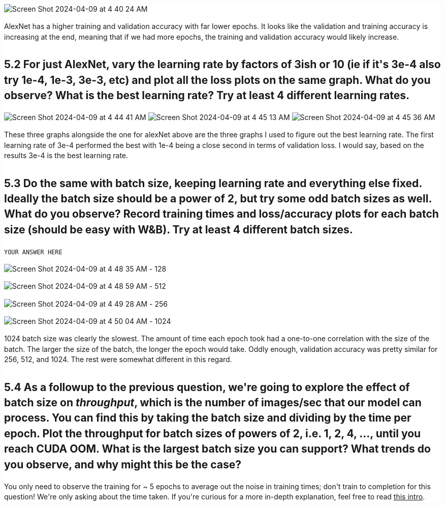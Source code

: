 <img width="1409" alt="Screen Shot 2024-04-09 at 4 40 24 AM" src="https://github.com/nemerjit/nmep-hw2/assets/110488494/24506cbb-4142-4a0c-b465-0299659e89b1">

AlexNet has a higher training and validation accuracy with far lower epochs. It looks like the validation and training accuracy is increasing at the end, meaning that if we had more epochs, the training and validation accuracy would likely increase. 


## 5.2 For just AlexNet, vary the learning rate by factors of 3ish or 10 (ie if it's 3e-4 also try 1e-4, 1e-3, 3e-3, etc) and plot all the loss plots on the same graph. What do you observe? What is the best learning rate? Try at least 4 different learning rates.

<img width="1414" alt="Screen Shot 2024-04-09 at 4 44 41 AM" src="https://github.com/nemerjit/nmep-hw2/assets/110488494/ad78e960-e77d-4bdf-9ed4-8600084d061c">

<img width="1422" alt="Screen Shot 2024-04-09 at 4 45 13 AM" src="https://github.com/nemerjit/nmep-hw2/assets/110488494/723cb140-331d-4cfa-8ded-555e58f6761f">

<img width="1434" alt="Screen Shot 2024-04-09 at 4 45 36 AM" src="https://github.com/nemerjit/nmep-hw2/assets/110488494/8a3ce5ab-8054-4523-950c-06ee219c98f0">

These three graphs alongside the one for alexNet above are the three graphs I used to figure out the best learning rate. The first learning rate of 3e-4 performed the best with 1e-4 being a close second in terms of validation loss. I would say, based on the results 3e-4 is the best learning rate.

## 5.3 Do the same with batch size, keeping learning rate and everything else fixed. Ideally the batch size should be a power of 2, but try some odd batch sizes as well. What do you observe? Record training times and loss/accuracy plots for each batch size (should be easy with W&B). Try at least 4 different batch sizes.

`YOUR ANSWER HERE`

<img width="1429" alt="Screen Shot 2024-04-09 at 4 48 35 AM" src="https://github.com/nemerjit/nmep-hw2/assets/110488494/4ca93d37-619a-4874-a5b6-83d09033253e"> - 128

<img width="1413" alt="Screen Shot 2024-04-09 at 4 48 59 AM" src="https://github.com/nemerjit/nmep-hw2/assets/110488494/d5d8699d-8062-4cae-afc1-85cccab80866"> - 512

<img width="1410" alt="Screen Shot 2024-04-09 at 4 49 28 AM" src="https://github.com/nemerjit/nmep-hw2/assets/110488494/1abecbc6-536f-4ba1-916e-dd0976631636"> - 256

<img width="1409" alt="Screen Shot 2024-04-09 at 4 50 04 AM" src="https://github.com/nemerjit/nmep-hw2/assets/110488494/85635ae8-7f1f-4736-92fb-ef77a8c2853e"> - 1024

1024 batch size was clearly the slowest. The amount of time each epoch took had a one-to-one correlation with the size of the batch. The larger the size of the batch, the longer the epoch would take. Oddly enough, validation accuracy was pretty similar for 256, 512, and 1024. The rest were somewhat different in this regard.


## 5.4 As a followup to the previous question, we're going to explore the effect of batch size on _throughput_, which is the number of images/sec that our model can process. You can find this by taking the batch size and dividing by the time per epoch. Plot the throughput for batch sizes of powers of 2, i.e. 1, 2, 4, ..., until you reach CUDA OOM. What is the largest batch size you can support? What trends do you observe, and why might this be the case?
You only need to observe the training for ~ 5 epochs to average out the noise in training times; don't train to completion for this question! We're only asking about the time taken. If you're curious for a more in-depth explanation, feel free to read [this intro](https://horace.io/brrr_intro.html). 
